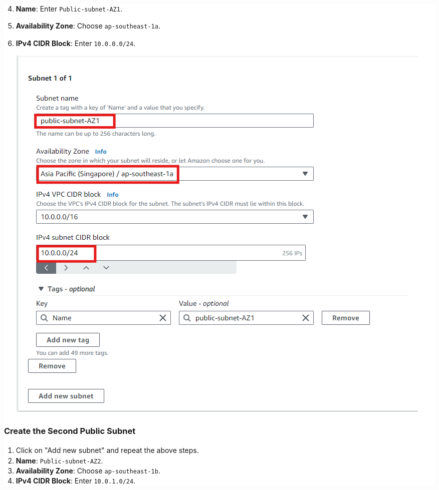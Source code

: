 4. **Name**: Enter `Public-subnet-AZ1`.
5. **Availability Zone**: Choose `ap-southeast-1a`.
6. **IPv4 CIDR Block**: Enter `10.0.0.0/24`.

    ![alt text](./images/image-6.png)

### Create the Second Public Subnet

1. Click on "Add new subnet" and repeat the above steps. 
2. **Name**: `Public-subnet-AZ2`.
3. **Availability Zone**: Choose `ap-southeast-1b`.
4. **IPv4 CIDR Block**: Enter `10.0.1.0/24`.
